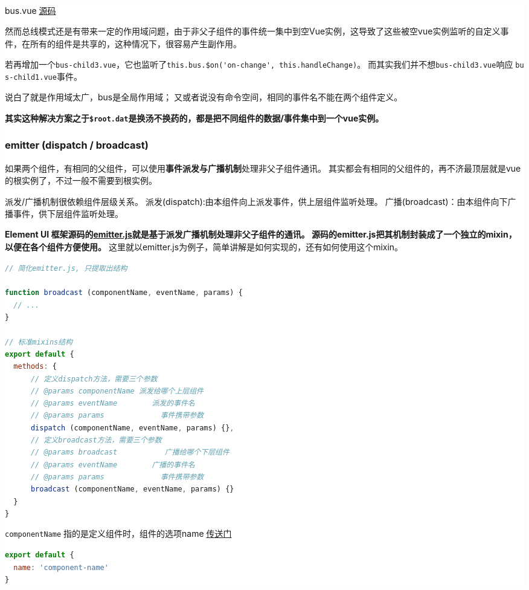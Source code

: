 bus.vue [源码](https://github.com/Fifth-Patient/stardust/blob/master/src/views/skill/bus/bus.vue)

然而总线模式还是有带来一定的作用域问题，由于非父子组件的事件统一集中到空Vue实例，这导致了这些被空vue实例监听的自定义事件，在所有的组件是共享的，这种情况下，很容易产生副作用。

若再增加一个`bus-child3.vue`，它也监听了`this.bus.$on('on-change', this.handleChange)`。
而其实我们并不想`bus-child3.vue`响应 `bus-child1.vue`事件。

说白了就是作用域太广，bus是全局作用域；
又或者说没有命令空间，相同的事件名不能在两个组件定义。

**其实这种解决方案之于`$root.dat`是换汤不换药的，都是把不同组件的数据/事件集中到一个vue实例。**

### emitter (dispatch / broadcast)

如果两个组件，有相同的父组件，可以使用**事件派发与广播机制**处理非父子组件通讯。
其实都会有相同的父组件的，再不济最顶层就是vue的根实例了，不过一般不需要到根实例。

 派发/广播机制很依赖组件层级关系。
派发(dispatch):由本组件向上派发事件，供上层组件监听处理。
广播(broadcast)：由本组件向下广播事件，供下层组件监听处理。

**Element UI 框架源码的[emitter.js](https://github.com/ElemeFE/element/blob/dev/src/mixins/emitter.js)就是基于派发广播机制处理非父子组件的通讯。
源码的emitter.js把其机制封装成了一个独立的mixin，以便在各个组件方便使用。**
这里就以emitter.js为例子，简单讲解是如何实现的，还有如何使用这个mixin。

```js
// 简化emitter.js, 只提取出结构

function broadcast (componentName, eventName, params) {
  // ...
}

// 标准mixins结构
export default {
  methods: {
      // 定义dispatch方法，需要三个参数
      // @params componentName 派发给哪个上层组件
      // @params eventName        派发的事件名
      // @params params             事件携带参数
      dispatch (componentName, eventName, params) {},
      // 定义broadcast方法，需要三个参数
      // @params broadcast           广播给哪个下层组件
      // @params eventName        广播的事件名
      // @params params             事件携带参数
      broadcast (componentName, eventName, params) {}
  }
}
```

`componentName` 指的是定义组件时，组件的选项name [传送门](https://cn.vuejs.org/v2/api/#name)

```js
export default {
  name: 'component-name'
}
```
